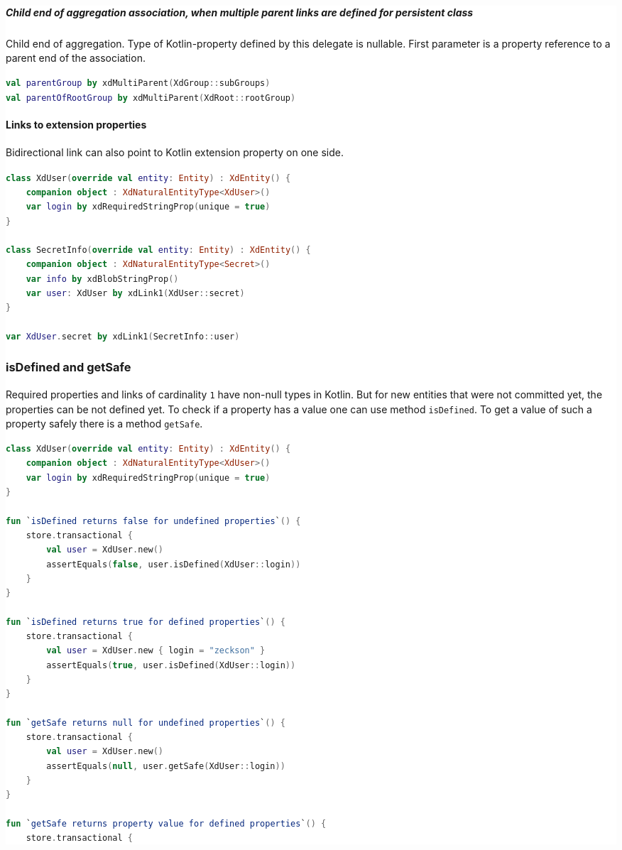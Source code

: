 ##### Child end of aggregation association, when multiple parent links are defined for persistent class
Child end of aggregation. 
Type of Kotlin-property defined by this delegate is nullable. 
First parameter is a property reference to a parent end of the association.
```kotlin
val parentGroup by xdMultiParent(XdGroup::subGroups)
val parentOfRootGroup by xdMultiParent(XdRoot::rootGroup)
```

#### Links to extension properties 

Bidirectional link can also point to Kotlin extension property on one side.

```kotlin
class XdUser(override val entity: Entity) : XdEntity() {
    companion object : XdNaturalEntityType<XdUser>()
    var login by xdRequiredStringProp(unique = true)
}

class SecretInfo(override val entity: Entity) : XdEntity() {
    companion object : XdNaturalEntityType<Secret>()
    var info by xdBlobStringProp()
    var user: XdUser by xdLink1(XdUser::secret)
}

var XdUser.secret by xdLink1(SecretInfo::user)
```

### isDefined and getSafe

Required properties and links of cardinality `1` have non-null types in Kotlin. But for new entities
that were not committed yet, the properties can be not defined yet. To check if a property has a value one can use
method `isDefined`. To get a value of such a property safely there is a method `getSafe`.
```kotlin
class XdUser(override val entity: Entity) : XdEntity() {
    companion object : XdNaturalEntityType<XdUser>()
    var login by xdRequiredStringProp(unique = true)
}

fun `isDefined returns false for undefined properties`() {
    store.transactional {
        val user = XdUser.new()
        assertEquals(false, user.isDefined(XdUser::login))
    }
}

fun `isDefined returns true for defined properties`() {
    store.transactional {
        val user = XdUser.new { login = "zeckson" }
        assertEquals(true, user.isDefined(XdUser::login))
    }
}

fun `getSafe returns null for undefined properties`() {
    store.transactional {
        val user = XdUser.new()
        assertEquals(null, user.getSafe(XdUser::login))
    }
}

fun `getSafe returns property value for defined properties`() {
    store.transactional {
```